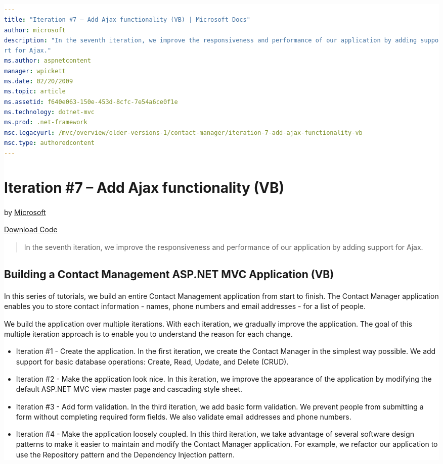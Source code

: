 ```yaml
---
title: "Iteration #7 – Add Ajax functionality (VB) | Microsoft Docs"
author: microsoft
description: "In the seventh iteration, we improve the responsiveness and performance of our application by adding support for Ajax."
ms.author: aspnetcontent
manager: wpickett
ms.date: 02/20/2009
ms.topic: article
ms.assetid: f640e063-150e-453d-8cfc-7e54a6ce0f1e
ms.technology: dotnet-mvc
ms.prod: .net-framework
msc.legacyurl: /mvc/overview/older-versions-1/contact-manager/iteration-7-add-ajax-functionality-vb
msc.type: authoredcontent
---
```

Iteration #7 – Add Ajax functionality (VB)
====================
by [Microsoft](https://github.com/microsoft)

[Download Code](iteration-7-add-ajax-functionality-vb/_static/contactmanager_7_vb1.zip)

> In the seventh iteration, we improve the responsiveness and performance of our application by adding support for Ajax.


## Building a Contact Management ASP.NET MVC Application (VB)
  

In this series of tutorials, we build an entire Contact Management application from start to finish. The Contact Manager application enables you to store contact information - names, phone numbers and email addresses - for a list of people.

We build the application over multiple iterations. With each iteration, we gradually improve the application. The goal of this multiple iteration approach is to enable you to understand the reason for each change.

- Iteration #1 - Create the application. In the first iteration, we create the Contact Manager in the simplest way possible. We add support for basic database operations: Create, Read, Update, and Delete (CRUD).

- Iteration #2 - Make the application look nice. In this iteration, we improve the appearance of the application by modifying the default ASP.NET MVC view master page and cascading style sheet.

- Iteration #3 - Add form validation. In the third iteration, we add basic form validation. We prevent people from submitting a form without completing required form fields. We also validate email addresses and phone numbers.

- Iteration #4 - Make the application loosely coupled. In this third iteration, we take advantage of several software design patterns to make it easier to maintain and modify the Contact Manager application. For example, we refactor our application to use the Repository pattern and the Dependency Injection pattern.
